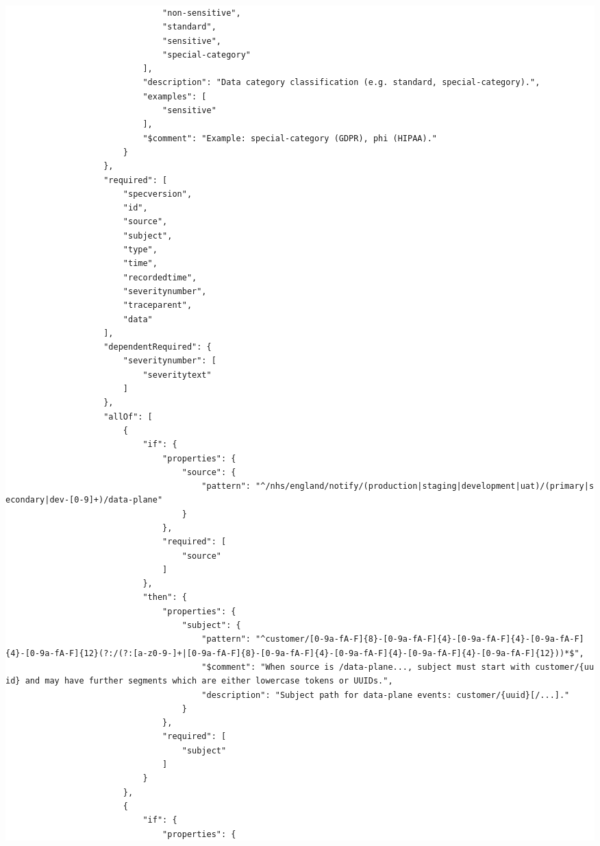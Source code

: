 ```
                                "non-sensitive",
                                "standard",
                                "sensitive",
                                "special-category"
                            ],
                            "description": "Data category classification (e.g. standard, special-category).",
                            "examples": [
                                "sensitive"
                            ],
                            "$comment": "Example: special-category (GDPR), phi (HIPAA)."
                        }
                    },
                    "required": [
                        "specversion",
                        "id",
                        "source",
                        "subject",
                        "type",
                        "time",
                        "recordedtime",
                        "severitynumber",
                        "traceparent",
                        "data"
                    ],
                    "dependentRequired": {
                        "severitynumber": [
                            "severitytext"
                        ]
                    },
                    "allOf": [
                        {
                            "if": {
                                "properties": {
                                    "source": {
                                        "pattern": "^/nhs/england/notify/(production|staging|development|uat)/(primary|secondary|dev-[0-9]+)/data-plane"
                                    }
                                },
                                "required": [
                                    "source"
                                ]
                            },
                            "then": {
                                "properties": {
                                    "subject": {
                                        "pattern": "^customer/[0-9a-fA-F]{8}-[0-9a-fA-F]{4}-[0-9a-fA-F]{4}-[0-9a-fA-F]{4}-[0-9a-fA-F]{12}(?:/(?:[a-z0-9-]+|[0-9a-fA-F]{8}-[0-9a-fA-F]{4}-[0-9a-fA-F]{4}-[0-9a-fA-F]{4}-[0-9a-fA-F]{12}))*$",
                                        "$comment": "When source is /data-plane..., subject must start with customer/{uuid} and may have further segments which are either lowercase tokens or UUIDs.",
                                        "description": "Subject path for data-plane events: customer/{uuid}[/...]."
                                    }
                                },
                                "required": [
                                    "subject"
                                ]
                            }
                        },
                        {
                            "if": {
                                "properties": {
```